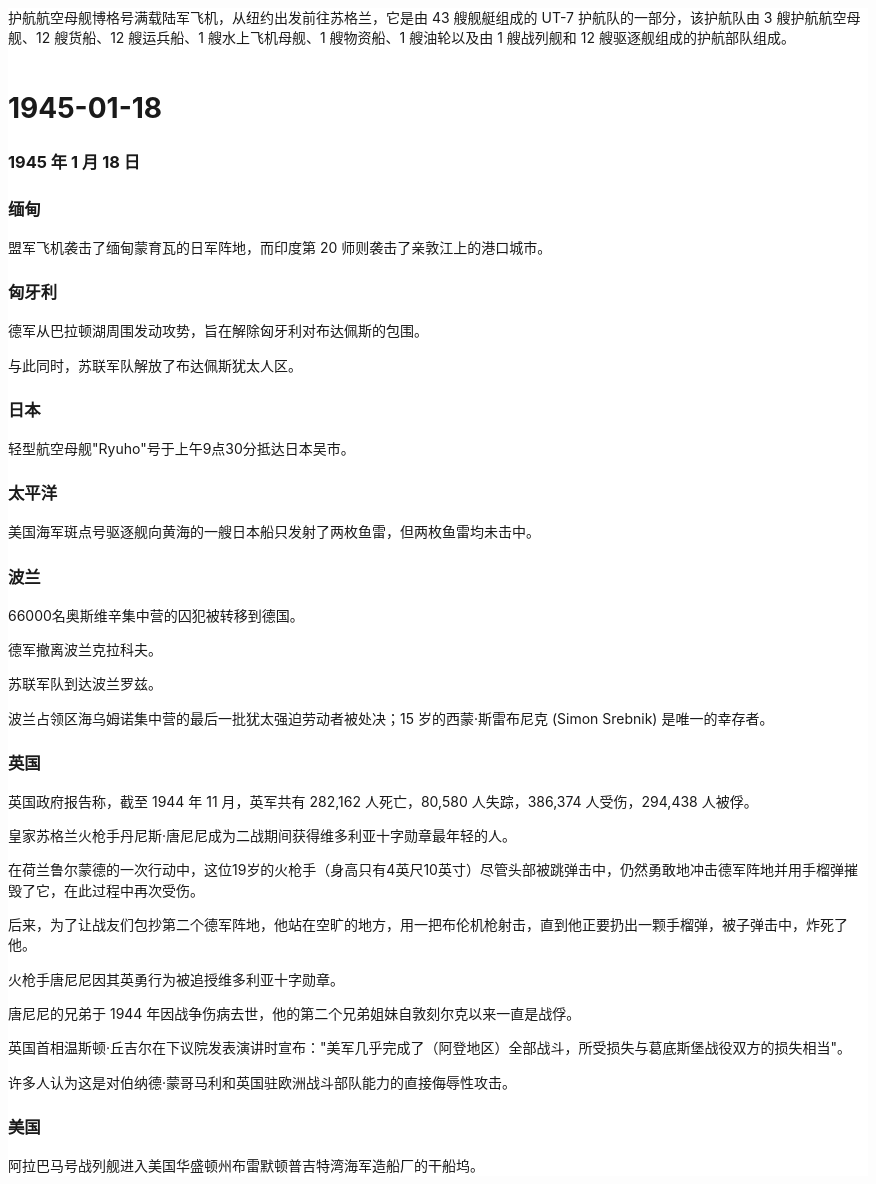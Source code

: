 护航航空母舰博格号满载陆军飞机，从纽约出发前往苏格兰，它是由 43
艘舰艇组成的 UT-7 护航队的一部分，该护航队由 3 艘护航航空母舰、12
艘货船、12 艘运兵船、1 艘水上飞机母舰、1 艘物资船、1 艘油轮以及由 1
艘战列舰和 12 艘驱逐舰组成的护航部队组成。

# 1945-01-18

### 1945 年 1 月 18 日

### 缅甸

盟军飞机袭击了缅甸蒙育瓦的日军阵地，而印度第 20
师则袭击了亲敦江上的港口城市。

### 匈牙利

德军从巴拉顿湖周围发动攻势，旨在解除匈牙利对布达佩斯的包围。

与此同时，苏联军队解放了布达佩斯犹太人区。

### 日本

轻型航空母舰"Ryuho"号于上午9点30分抵达日本吴市。

### 太平洋

美国海军斑点号驱逐舰向黄海的一艘日本船只发射了两枚鱼雷，但两枚鱼雷均未击中。

### 波兰

66000名奥斯维辛集中营的囚犯被转移到德国。

德军撤离波兰克拉科夫。

苏联军队到达波兰罗兹。

波兰占领区海乌姆诺集中营的最后一批犹太强迫劳动者被处决；15
岁的西蒙·斯雷布尼克 (Simon Srebnik) 是唯一的幸存者。

### 英国

英国政府报告称，截至 1944 年 11 月，英军共有 282,162 人死亡，80,580
人失踪，386,374 人受伤，294,438 人被俘。

皇家苏格兰火枪手丹尼斯·唐尼尼成为二战期间获得维多利亚十字勋章最年轻的人。

在荷兰鲁尔蒙德的一次行动中，这位19岁的火枪手（身高只有4英尺10英寸）尽管头部被跳弹击中，仍然勇敢地冲击德军阵地并用手榴弹摧毁了它，在此过程中再次受伤。

后来，为了让战友们包抄第二个德军阵地，他站在空旷的地方，用一把布伦机枪射击，直到他正要扔出一颗手榴弹，被子弹击中，炸死了他。

火枪手唐尼尼因其英勇行为被追授维多利亚十字勋章。

唐尼尼的兄弟于 1944
年因战争伤病去世，他的第二个兄弟姐妹自敦刻尔克以来一直是战俘。

英国首相温斯顿·丘吉尔在下议院发表演讲时宣布："美军几乎完成了（阿登地区）全部战斗，所受损失与葛底斯堡战役双方的损失相当"。

许多人认为这是对伯纳德·蒙哥马利和英国驻欧洲战斗部队能力的直接侮辱性攻击。

### 美国

阿拉巴马号战列舰进入美国华盛顿州布雷默顿普吉特湾海军造船厂的干船坞。